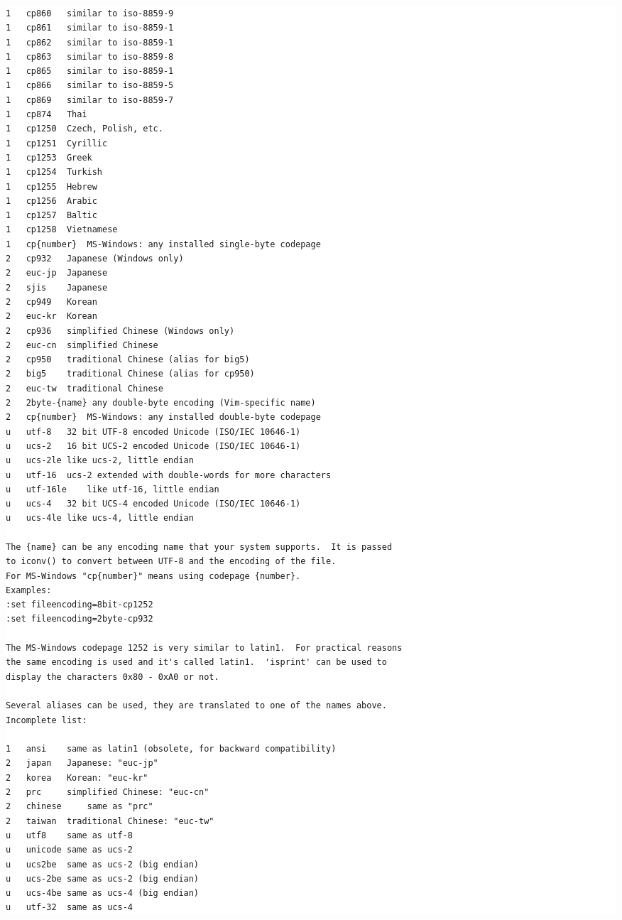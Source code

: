 ```
1   cp860	similar to iso-8859-9
1   cp861	similar to iso-8859-1
1   cp862	similar to iso-8859-1
1   cp863	similar to iso-8859-8
1   cp865	similar to iso-8859-1
1   cp866	similar to iso-8859-5
1   cp869	similar to iso-8859-7
1   cp874	Thai
1   cp1250	Czech, Polish, etc.
1   cp1251	Cyrillic
1   cp1253	Greek
1   cp1254	Turkish
1   cp1255	Hebrew
1   cp1256	Arabic
1   cp1257	Baltic
1   cp1258	Vietnamese
1   cp{number}	MS-Windows: any installed single-byte codepage
2   cp932	Japanese (Windows only)
2   euc-jp	Japanese
2   sjis	Japanese
2   cp949	Korean
2   euc-kr	Korean
2   cp936	simplified Chinese (Windows only)
2   euc-cn	simplified Chinese
2   cp950	traditional Chinese (alias for big5)
2   big5	traditional Chinese (alias for cp950)
2   euc-tw	traditional Chinese
2   2byte-{name} any double-byte encoding (Vim-specific name)
2   cp{number}	MS-Windows: any installed double-byte codepage
u   utf-8	32 bit UTF-8 encoded Unicode (ISO/IEC 10646-1)
u   ucs-2	16 bit UCS-2 encoded Unicode (ISO/IEC 10646-1)
u   ucs-2le	like ucs-2, little endian
u   utf-16	ucs-2 extended with double-words for more characters
u   utf-16le	like utf-16, little endian
u   ucs-4	32 bit UCS-4 encoded Unicode (ISO/IEC 10646-1)
u   ucs-4le	like ucs-4, little endian

The {name} can be any encoding name that your system supports.  It is passed
to iconv() to convert between UTF-8 and the encoding of the file.
For MS-Windows "cp{number}" means using codepage {number}.
Examples:
:set fileencoding=8bit-cp1252
:set fileencoding=2byte-cp932

The MS-Windows codepage 1252 is very similar to latin1.  For practical reasons
the same encoding is used and it's called latin1.  'isprint' can be used to
display the characters 0x80 - 0xA0 or not.

Several aliases can be used, they are translated to one of the names above.
Incomplete list:

1   ansi	same as latin1 (obsolete, for backward compatibility)
2   japan	Japanese: "euc-jp"
2   korea	Korean: "euc-kr"
2   prc		simplified Chinese: "euc-cn"
2   chinese     same as "prc"
2   taiwan	traditional Chinese: "euc-tw"
u   utf8	same as utf-8
u   unicode	same as ucs-2
u   ucs2be	same as ucs-2 (big endian)
u   ucs-2be	same as ucs-2 (big endian)
u   ucs-4be	same as ucs-4 (big endian)
u   utf-32	same as ucs-4
```